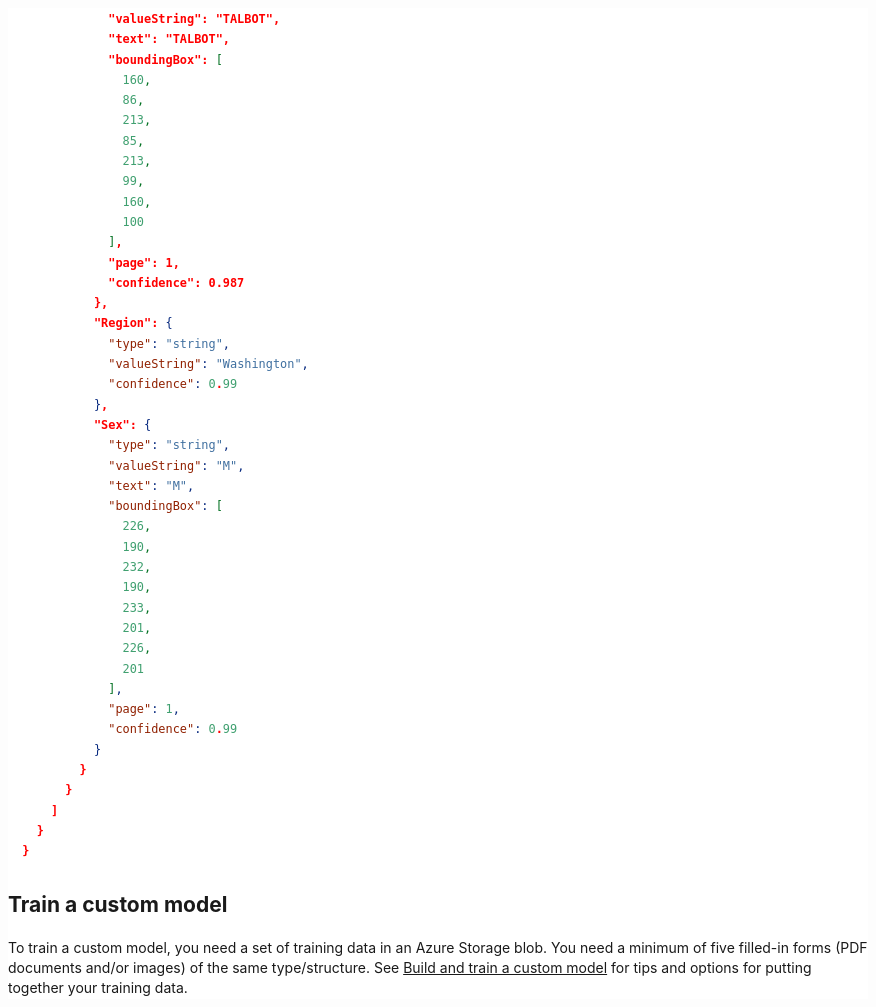 ```json
              "valueString": "TALBOT",
              "text": "TALBOT",
              "boundingBox": [
                160,
                86,
                213,
                85,
                213,
                99,
                160,
                100
              ],
              "page": 1,
              "confidence": 0.987
            },
            "Region": {
              "type": "string",
              "valueString": "Washington",
              "confidence": 0.99
            },
            "Sex": {
              "type": "string",
              "valueString": "M",
              "text": "M",
              "boundingBox": [
                226,
                190,
                232,
                190,
                233,
                201,
                226,
                201
              ],
              "page": 1,
              "confidence": 0.99
            }
          }
        }
      ]
    }
  }
```

## Train a custom model

To train a custom model, you need a set of training data in an Azure Storage blob. You need a minimum of five filled-in forms (PDF documents and/or images) of the same type/structure. See [Build and train a custom model](../../build-a-custom-model.md?view=doc-intel-2.1.0&preserve-view=true) for tips and options for putting together your training data.
